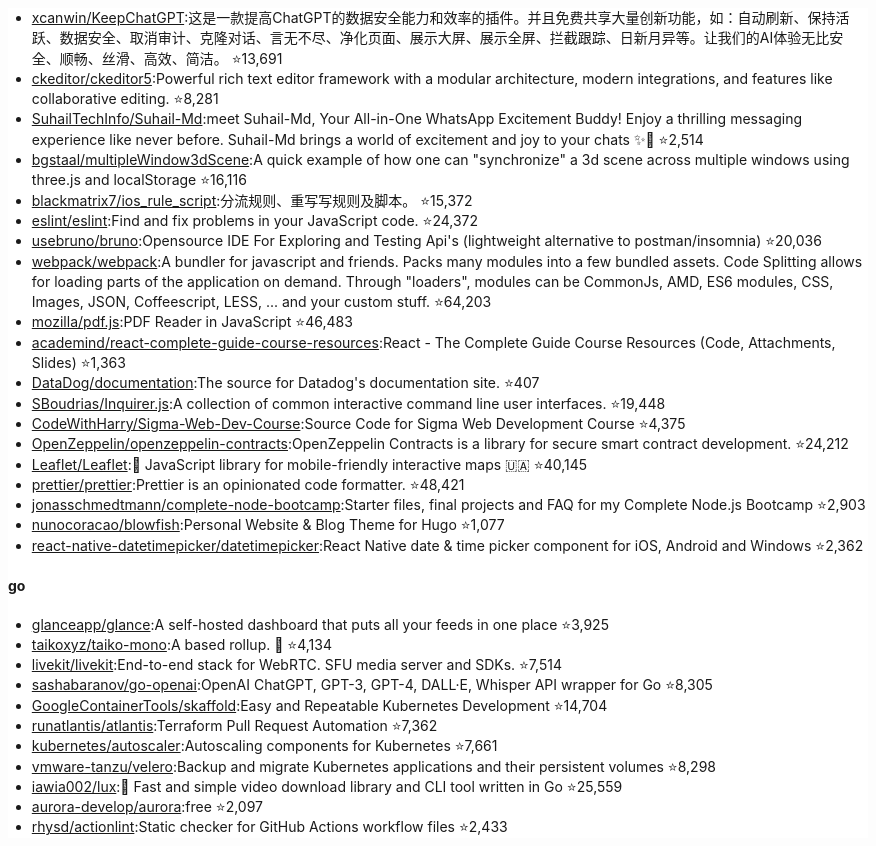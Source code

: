 * [xcanwin/KeepChatGPT](https://github.com/xcanwin/KeepChatGPT):这是一款提高ChatGPT的数据安全能力和效率的插件。并且免费共享大量创新功能，如：自动刷新、保持活跃、数据安全、取消审计、克隆对话、言无不尽、净化页面、展示大屏、展示全屏、拦截跟踪、日新月异等。让我们的AI体验无比安全、顺畅、丝滑、高效、简洁。 ⭐13,691
* [ckeditor/ckeditor5](https://github.com/ckeditor/ckeditor5):Powerful rich text editor framework with a modular architecture, modern integrations, and features like collaborative editing. ⭐8,281
* [SuhailTechInfo/Suhail-Md](https://github.com/SuhailTechInfo/Suhail-Md):meet Suhail-Md, Your All-in-One WhatsApp Excitement Buddy! Enjoy a thrilling messaging experience like never before. Suhail-Md brings a world of excitement and joy to your chats ✨🤖 ⭐2,514
* [bgstaal/multipleWindow3dScene](https://github.com/bgstaal/multipleWindow3dScene):A quick example of how one can "synchronize" a 3d scene across multiple windows using three.js and localStorage ⭐16,116
* [blackmatrix7/ios_rule_script](https://github.com/blackmatrix7/ios_rule_script):分流规则、重写写规则及脚本。 ⭐15,372
* [eslint/eslint](https://github.com/eslint/eslint):Find and fix problems in your JavaScript code. ⭐24,372
* [usebruno/bruno](https://github.com/usebruno/bruno):Opensource IDE For Exploring and Testing Api's (lightweight alternative to postman/insomnia) ⭐20,036
* [webpack/webpack](https://github.com/webpack/webpack):A bundler for javascript and friends. Packs many modules into a few bundled assets. Code Splitting allows for loading parts of the application on demand. Through "loaders", modules can be CommonJs, AMD, ES6 modules, CSS, Images, JSON, Coffeescript, LESS, ... and your custom stuff. ⭐64,203
* [mozilla/pdf.js](https://github.com/mozilla/pdf.js):PDF Reader in JavaScript ⭐46,483
* [academind/react-complete-guide-course-resources](https://github.com/academind/react-complete-guide-course-resources):React - The Complete Guide Course Resources (Code, Attachments, Slides) ⭐1,363
* [DataDog/documentation](https://github.com/DataDog/documentation):The source for Datadog's documentation site. ⭐407
* [SBoudrias/Inquirer.js](https://github.com/SBoudrias/Inquirer.js):A collection of common interactive command line user interfaces. ⭐19,448
* [CodeWithHarry/Sigma-Web-Dev-Course](https://github.com/CodeWithHarry/Sigma-Web-Dev-Course):Source Code for Sigma Web Development Course ⭐4,375
* [OpenZeppelin/openzeppelin-contracts](https://github.com/OpenZeppelin/openzeppelin-contracts):OpenZeppelin Contracts is a library for secure smart contract development. ⭐24,212
* [Leaflet/Leaflet](https://github.com/Leaflet/Leaflet):🍃 JavaScript library for mobile-friendly interactive maps 🇺🇦 ⭐40,145
* [prettier/prettier](https://github.com/prettier/prettier):Prettier is an opinionated code formatter. ⭐48,421
* [jonasschmedtmann/complete-node-bootcamp](https://github.com/jonasschmedtmann/complete-node-bootcamp):Starter files, final projects and FAQ for my Complete Node.js Bootcamp ⭐2,903
* [nunocoracao/blowfish](https://github.com/nunocoracao/blowfish):Personal Website & Blog Theme for Hugo ⭐1,077
* [react-native-datetimepicker/datetimepicker](https://github.com/react-native-datetimepicker/datetimepicker):React Native date & time picker component for iOS, Android and Windows ⭐2,362

#### go
* [glanceapp/glance](https://github.com/glanceapp/glance):A self-hosted dashboard that puts all your feeds in one place ⭐3,925
* [taikoxyz/taiko-mono](https://github.com/taikoxyz/taiko-mono):A based rollup. 🥁 ⭐4,134
* [livekit/livekit](https://github.com/livekit/livekit):End-to-end stack for WebRTC. SFU media server and SDKs. ⭐7,514
* [sashabaranov/go-openai](https://github.com/sashabaranov/go-openai):OpenAI ChatGPT, GPT-3, GPT-4, DALL·E, Whisper API wrapper for Go ⭐8,305
* [GoogleContainerTools/skaffold](https://github.com/GoogleContainerTools/skaffold):Easy and Repeatable Kubernetes Development ⭐14,704
* [runatlantis/atlantis](https://github.com/runatlantis/atlantis):Terraform Pull Request Automation ⭐7,362
* [kubernetes/autoscaler](https://github.com/kubernetes/autoscaler):Autoscaling components for Kubernetes ⭐7,661
* [vmware-tanzu/velero](https://github.com/vmware-tanzu/velero):Backup and migrate Kubernetes applications and their persistent volumes ⭐8,298
* [iawia002/lux](https://github.com/iawia002/lux):👾 Fast and simple video download library and CLI tool written in Go ⭐25,559
* [aurora-develop/aurora](https://github.com/aurora-develop/aurora):free ⭐2,097
* [rhysd/actionlint](https://github.com/rhysd/actionlint):Static checker for GitHub Actions workflow files ⭐2,433